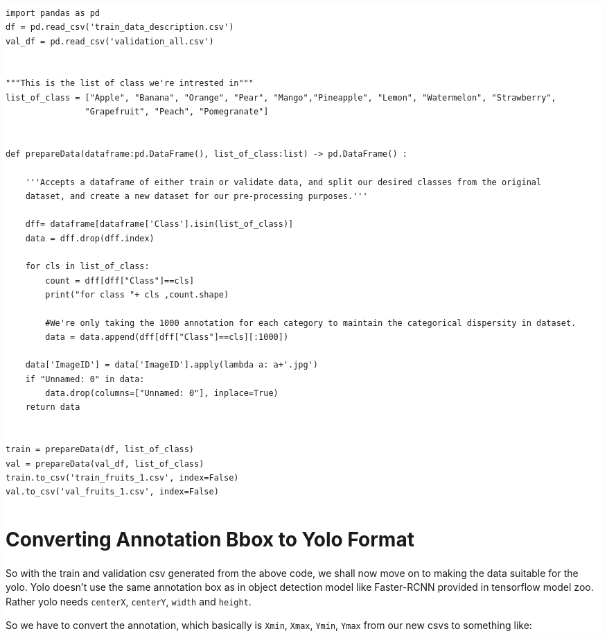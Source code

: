 ```
import pandas as pd
df = pd.read_csv('train_data_description.csv')
val_df = pd.read_csv('validation_all.csv')


"""This is the list of class we're intrested in"""
list_of_class = ["Apple", "Banana", "Orange", "Pear", "Mango","Pineapple", "Lemon", "Watermelon", "Strawberry",
                "Grapefruit", "Peach", "Pomegranate"]


def prepareData(dataframe:pd.DataFrame(), list_of_class:list) -> pd.DataFrame() : 
    
    '''Accepts a dataframe of either train or validate data, and split our desired classes from the original
    dataset, and create a new dataset for our pre-processing purposes.'''
    
    dff= dataframe[dataframe['Class'].isin(list_of_class)]
    data = dff.drop(dff.index)
    
    for cls in list_of_class:
        count = dff[dff["Class"]==cls]
        print("for class "+ cls ,count.shape)
        
        #We're only taking the 1000 annotation for each category to maintain the categorical dispersity in dataset. 
        data = data.append(dff[dff["Class"]==cls][:1000])
    
    data['ImageID'] = data['ImageID'].apply(lambda a: a+'.jpg')
    if "Unnamed: 0" in data:
        data.drop(columns=["Unnamed: 0"], inplace=True)
    return data


train = prepareData(df, list_of_class)
val = prepareData(val_df, list_of_class)
train.to_csv('train_fruits_1.csv', index=False)
val.to_csv('val_fruits_1.csv', index=False)

```




# Converting Annotation Bbox to Yolo Format

So with the train and validation csv generated from the above code, we shall now move on to making the data suitable for the yolo. Yolo doesn’t use the same annotation box as in object detection model like Faster-RCNN provided in tensorflow model zoo. Rather yolo needs `centerX`, `centerY`, `width` and `height`. 

So we have to convert the annotation, which basically is `Xmin`, `Xmax`, `Ymin`, `Ymax` from our new csvs to something like:
